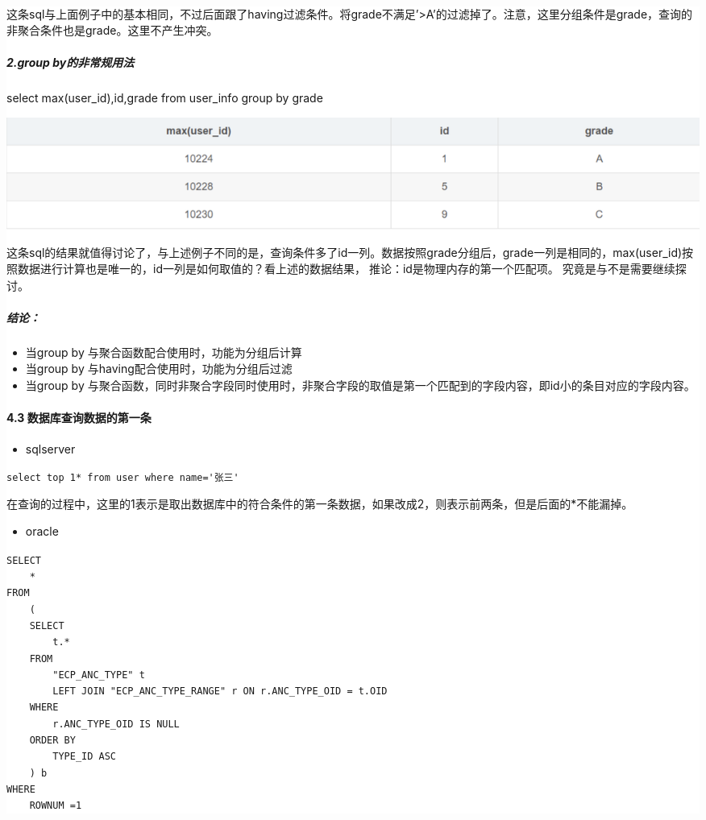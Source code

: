 这条sql与上面例子中的基本相同，不过后面跟了having过滤条件。将grade不满足’>A’的过滤掉了。注意，这里分组条件是grade，查询的非聚合条件也是grade。这里不产生冲突。

##### 2.group by的非常规用法

select max(user_id),id,grade from user_info group by grade

![image-20201014171520136](MYSQL.assets/image-20201014171520136.png)

这条sql的结果就值得讨论了，与上述例子不同的是，查询条件多了id一列。数据按照grade分组后，grade一列是相同的，max(user_id)按照数据进行计算也是唯一的，id一列是如何取值的？看上述的数据结果，
推论：id是物理内存的第一个匹配项。
究竟是与不是需要继续探讨。

##### 结论：

- 当group by 与聚合函数配合使用时，功能为分组后计算
- 当group by 与having配合使用时，功能为分组后过滤
- 当group by 与聚合函数，同时非聚合字段同时使用时，非聚合字段的取值是第一个匹配到的字段内容，即id小的条目对应的字段内容。

#### 4.3 数据库查询数据的第一条

-  sqlserver

```mysql
select top 1* from user where name='张三'
```

在查询的过程中，这里的1表示是取出数据库中的符合条件的第一条数据，如果改成2，则表示前两条，但是后面的*不能漏掉。

- oracle

```mysql
SELECT
	* 
FROM
	(
	SELECT
		t.* 
	FROM
		"ECP_ANC_TYPE" t
		LEFT JOIN "ECP_ANC_TYPE_RANGE" r ON r.ANC_TYPE_OID = t.OID 
	WHERE
		r.ANC_TYPE_OID IS NULL 
	ORDER BY
		TYPE_ID ASC 
	) b 
WHERE
	ROWNUM =1
```
